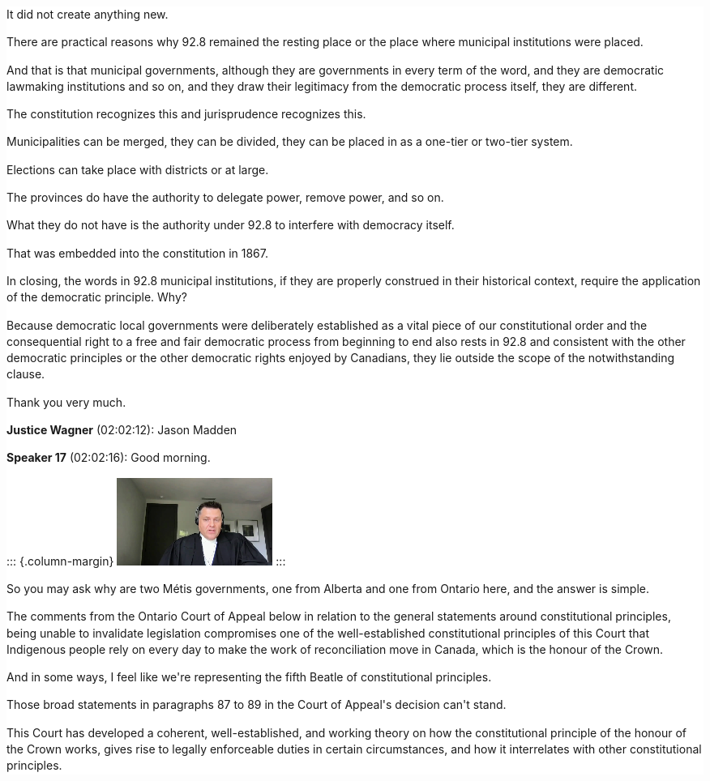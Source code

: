 It did not create anything new.

There are practical reasons why 92.8 remained the resting place or the place where municipal institutions were placed.

And that is that municipal governments, although they are governments in every term of the word, and they are democratic lawmaking institutions and so on, and they draw their legitimacy from the democratic process itself, they are different.

The constitution recognizes this and jurisprudence recognizes this.

Municipalities can be merged, they can be divided, they can be placed in as a one-tier or two-tier system.

Elections can take place with districts or at large.

The provinces do have the authority to delegate power, remove power, and so on.

What they do not have is the authority under 92.8 to interfere with democracy itself.

That was embedded into the constitution in 1867.

In closing, the words in 92.8 municipal institutions, if they are properly construed in their historical context, require the application of the democratic principle. Why?

Because democratic local governments were deliberately established as a vital piece of our constitutional order and the consequential right to a free and fair democratic process from beginning to end also rests in 92.8 and consistent with the other democratic principles or the other democratic rights enjoyed by Canadians, they lie outside the scope of the notwithstanding clause.

Thank you very much.

**Justice Wagner** (02:02:12): Jason Madden

**Speaker 17** (02:02:16): Good morning.

::: {.column-margin}
![](7493.png)
:::

So you may ask why are two Métis governments, one from Alberta and one from Ontario here, and the answer is simple.

The comments from the Ontario Court of Appeal below in relation to the general statements around constitutional principles, being unable to invalidate legislation compromises one of the well-established constitutional principles of this Court that Indigenous people rely on every day to make the work of reconciliation move in Canada, which is the honour of the Crown.

And in some ways, I feel like we're representing the fifth Beatle of constitutional principles.

Those broad statements in paragraphs 87 to 89 in the Court of Appeal's decision can't stand.

This Court has developed a coherent, well-established, and working theory on how the constitutional principle of the honour of the Crown works, gives rise to legally enforceable duties in certain circumstances, and how it interrelates with other constitutional principles.
